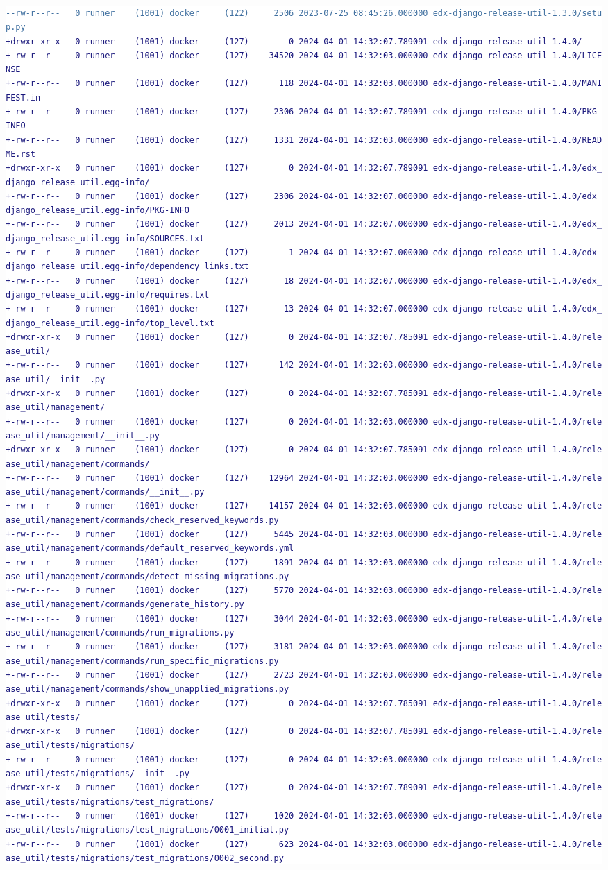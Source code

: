 ```diff
--rw-r--r--   0 runner    (1001) docker     (122)     2506 2023-07-25 08:45:26.000000 edx-django-release-util-1.3.0/setup.py
+drwxr-xr-x   0 runner    (1001) docker     (127)        0 2024-04-01 14:32:07.789091 edx-django-release-util-1.4.0/
+-rw-r--r--   0 runner    (1001) docker     (127)    34520 2024-04-01 14:32:03.000000 edx-django-release-util-1.4.0/LICENSE
+-rw-r--r--   0 runner    (1001) docker     (127)      118 2024-04-01 14:32:03.000000 edx-django-release-util-1.4.0/MANIFEST.in
+-rw-r--r--   0 runner    (1001) docker     (127)     2306 2024-04-01 14:32:07.789091 edx-django-release-util-1.4.0/PKG-INFO
+-rw-r--r--   0 runner    (1001) docker     (127)     1331 2024-04-01 14:32:03.000000 edx-django-release-util-1.4.0/README.rst
+drwxr-xr-x   0 runner    (1001) docker     (127)        0 2024-04-01 14:32:07.789091 edx-django-release-util-1.4.0/edx_django_release_util.egg-info/
+-rw-r--r--   0 runner    (1001) docker     (127)     2306 2024-04-01 14:32:07.000000 edx-django-release-util-1.4.0/edx_django_release_util.egg-info/PKG-INFO
+-rw-r--r--   0 runner    (1001) docker     (127)     2013 2024-04-01 14:32:07.000000 edx-django-release-util-1.4.0/edx_django_release_util.egg-info/SOURCES.txt
+-rw-r--r--   0 runner    (1001) docker     (127)        1 2024-04-01 14:32:07.000000 edx-django-release-util-1.4.0/edx_django_release_util.egg-info/dependency_links.txt
+-rw-r--r--   0 runner    (1001) docker     (127)       18 2024-04-01 14:32:07.000000 edx-django-release-util-1.4.0/edx_django_release_util.egg-info/requires.txt
+-rw-r--r--   0 runner    (1001) docker     (127)       13 2024-04-01 14:32:07.000000 edx-django-release-util-1.4.0/edx_django_release_util.egg-info/top_level.txt
+drwxr-xr-x   0 runner    (1001) docker     (127)        0 2024-04-01 14:32:07.785091 edx-django-release-util-1.4.0/release_util/
+-rw-r--r--   0 runner    (1001) docker     (127)      142 2024-04-01 14:32:03.000000 edx-django-release-util-1.4.0/release_util/__init__.py
+drwxr-xr-x   0 runner    (1001) docker     (127)        0 2024-04-01 14:32:07.785091 edx-django-release-util-1.4.0/release_util/management/
+-rw-r--r--   0 runner    (1001) docker     (127)        0 2024-04-01 14:32:03.000000 edx-django-release-util-1.4.0/release_util/management/__init__.py
+drwxr-xr-x   0 runner    (1001) docker     (127)        0 2024-04-01 14:32:07.785091 edx-django-release-util-1.4.0/release_util/management/commands/
+-rw-r--r--   0 runner    (1001) docker     (127)    12964 2024-04-01 14:32:03.000000 edx-django-release-util-1.4.0/release_util/management/commands/__init__.py
+-rw-r--r--   0 runner    (1001) docker     (127)    14157 2024-04-01 14:32:03.000000 edx-django-release-util-1.4.0/release_util/management/commands/check_reserved_keywords.py
+-rw-r--r--   0 runner    (1001) docker     (127)     5445 2024-04-01 14:32:03.000000 edx-django-release-util-1.4.0/release_util/management/commands/default_reserved_keywords.yml
+-rw-r--r--   0 runner    (1001) docker     (127)     1891 2024-04-01 14:32:03.000000 edx-django-release-util-1.4.0/release_util/management/commands/detect_missing_migrations.py
+-rw-r--r--   0 runner    (1001) docker     (127)     5770 2024-04-01 14:32:03.000000 edx-django-release-util-1.4.0/release_util/management/commands/generate_history.py
+-rw-r--r--   0 runner    (1001) docker     (127)     3044 2024-04-01 14:32:03.000000 edx-django-release-util-1.4.0/release_util/management/commands/run_migrations.py
+-rw-r--r--   0 runner    (1001) docker     (127)     3181 2024-04-01 14:32:03.000000 edx-django-release-util-1.4.0/release_util/management/commands/run_specific_migrations.py
+-rw-r--r--   0 runner    (1001) docker     (127)     2723 2024-04-01 14:32:03.000000 edx-django-release-util-1.4.0/release_util/management/commands/show_unapplied_migrations.py
+drwxr-xr-x   0 runner    (1001) docker     (127)        0 2024-04-01 14:32:07.785091 edx-django-release-util-1.4.0/release_util/tests/
+drwxr-xr-x   0 runner    (1001) docker     (127)        0 2024-04-01 14:32:07.785091 edx-django-release-util-1.4.0/release_util/tests/migrations/
+-rw-r--r--   0 runner    (1001) docker     (127)        0 2024-04-01 14:32:03.000000 edx-django-release-util-1.4.0/release_util/tests/migrations/__init__.py
+drwxr-xr-x   0 runner    (1001) docker     (127)        0 2024-04-01 14:32:07.789091 edx-django-release-util-1.4.0/release_util/tests/migrations/test_migrations/
+-rw-r--r--   0 runner    (1001) docker     (127)     1020 2024-04-01 14:32:03.000000 edx-django-release-util-1.4.0/release_util/tests/migrations/test_migrations/0001_initial.py
+-rw-r--r--   0 runner    (1001) docker     (127)      623 2024-04-01 14:32:03.000000 edx-django-release-util-1.4.0/release_util/tests/migrations/test_migrations/0002_second.py
```